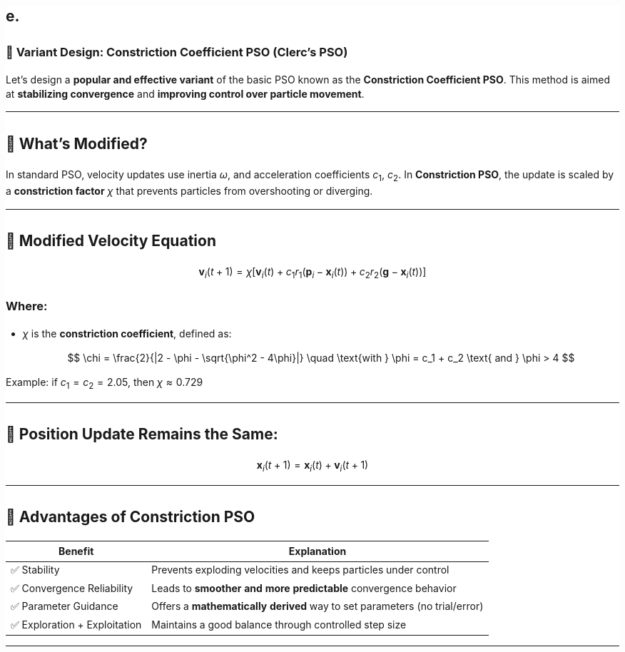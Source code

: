 
## e.

### 🧪 **Variant Design: Constriction Coefficient PSO (Clerc’s PSO)**

Let’s design a **popular and effective variant** of the basic PSO known as the **Constriction Coefficient PSO**. This method is aimed at **stabilizing convergence** and **improving control over particle movement**.

---

## 🔧 **What’s Modified?**

In standard PSO, velocity updates use inertia $\omega$, and acceleration coefficients $c_1$, $c_2$.
In **Constriction PSO**, the update is scaled by a **constriction factor** $\chi$ that prevents particles from overshooting or diverging.

---

## 🧮 **Modified Velocity Equation**

$$
\mathbf{v}_i(t+1) = \chi \left[ \mathbf{v}_i(t) + c_1 r_1 (\mathbf{p}_i - \mathbf{x}_i(t)) + c_2 r_2 (\mathbf{g} - \mathbf{x}_i(t)) \right]
$$

### Where:

- $\chi$ is the **constriction coefficient**, defined as:

  $$
  \chi = \frac{2}{|2 - \phi - \sqrt{\phi^2 - 4\phi}|}
  \quad \text{with } \phi = c_1 + c_2 \text{ and } \phi > 4
  $$

Example: if $c_1 = c_2 = 2.05$, then $\chi ≈ 0.729$

---

## 🔁 **Position Update Remains the Same**:

$$
\mathbf{x}_i(t+1) = \mathbf{x}_i(t) + \mathbf{v}_i(t+1)
$$

---

## 🌟 **Advantages of Constriction PSO**

| Benefit                       | Explanation                                                                |
| ----------------------------- | -------------------------------------------------------------------------- |
| ✅ Stability                  | Prevents exploding velocities and keeps particles under control            |
| ✅ Convergence Reliability    | Leads to **smoother and more predictable** convergence behavior            |
| ✅ Parameter Guidance         | Offers a **mathematically derived** way to set parameters (no trial/error) |
| ✅ Exploration + Exploitation | Maintains a good balance through controlled step size                      |

---